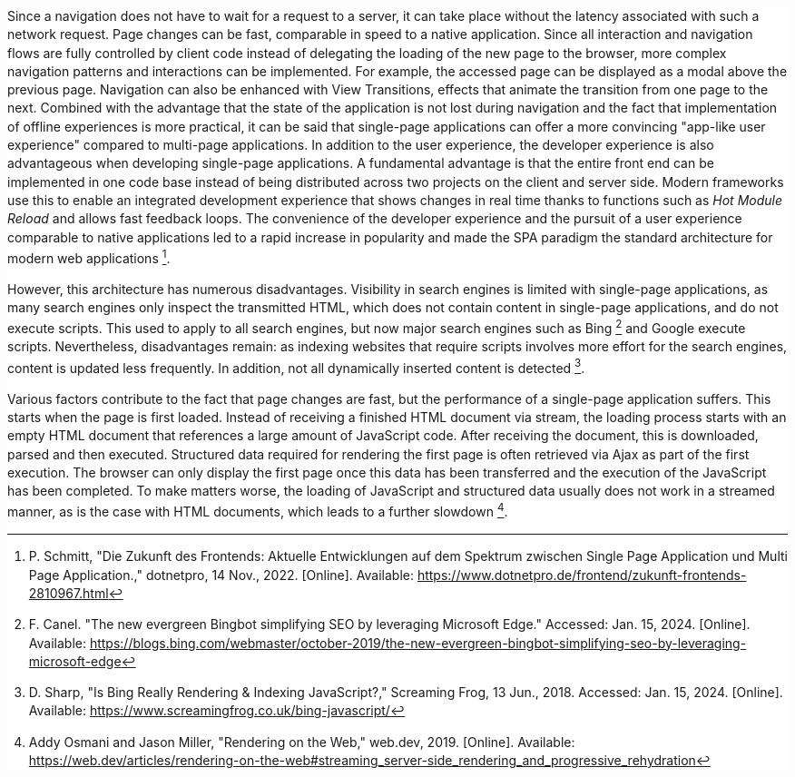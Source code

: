 Since a navigation does not have to wait for a request to a server, it can take place without the latency associated with such a network request. Page changes can be fast, comparable in speed to a native application. Since all interaction and navigation flows are fully controlled by client code instead of delegating the loading of the new page to the browser, more complex navigation patterns and interactions can be implemented. For example, the accessed page can be displayed as a modal above the previous page. Navigation can also be enhanced with View Transitions, effects that animate the transition from one page to the next. Combined with the advantage that the state of the application is not lost during navigation and the fact that implementation of offline experiences is more practical, it can be said that single-page applications can offer a more convincing "app-like user experience" compared to multi-page applications. In addition to the user experience, the developer experience is also advantageous when developing single-page applications. A fundamental advantage is that the entire front end can be implemented in one code base instead of being distributed across two projects on the client and server side. Modern frameworks use this to enable an integrated development experience that shows changes in real time thanks to functions such as *Hot Module Reload* and allows fast feedback loops. The convenience of the developer experience and the pursuit of a user experience comparable to native applications led to a rapid increase in popularity and made the SPA paradigm the standard architecture for modern web applications [^dotnetpro_frontend].

However, this architecture has numerous disadvantages. Visibility in search engines is limited with single-page applications, as many search engines only inspect the transmitted HTML, which does not contain content in single-page applications, and do not execute scripts. This used to apply to all search engines, but now major search engines such as Bing [^bing_seo] and Google execute scripts. Nevertheless, disadvantages remain: as indexing websites that require scripts involves more effort for the search engines, content is updated less frequently. In addition, not all dynamically inserted content is detected [^js_seo].

Various factors contribute to the fact that page changes are fast, but the performance of a single-page application suffers. This starts when the page is first loaded. Instead of receiving a finished HTML document via stream, the loading process starts with an empty HTML document that references a large amount of JavaScript code. After receiving the document, this is downloaded, parsed and then executed. Structured data required for rendering the first page is often retrieved via Ajax as part of the first execution. The browser can only display the first page once this data has been transferred and the execution of the JavaScript has been completed. To make matters worse, the loading of JavaScript and structured data usually does not work in a streamed manner, as is the case with HTML documents, which leads to a further slowdown [^rendering_on_web].

[^rendering_on_web]: Addy Osmani and Jason Miller, "Rendering on the Web," web.dev, 2019. [Online]. Available: https://web.dev/articles/rendering-on-the-web#streaming_server-side_rendering_and_progressive_rehydration

<style>img[src*="spa_flow"] {max-width: 200px}</style>

[^healthcare]:	U.S. Centers for Medicare & Medicaid Services, HealthCare.gov Enrollment Exceeds 15 Million, Surpassing Previous Years’ Milestones, 2023. Accessed: Mar. 4, 2024. [Online]. Available: https://www.cms.gov/newsroom/press-releases/healthcaregov-enrollment-exceeds-15-million-surpassing-previous-years-milestones
[^what_is_mpa]: S. Moses, "What is a multi page application," Oh My Crawl, 23 Feb., 2022. Accessed: Mar. 5, 2024. [Online]. Available: https://www.ohmycrawl.com/faq/what-is-a-multi-page-application/
[^ajax_approach]: J. J. Garrett, "Ajax: A New Approach to Web Applications," Adaptive Path, 2005. [Online]. Available: https://courses.cs.washington.edu/courses/cse490h/07sp/readings/ajax_adaptive_path.pdf
[^evoting]: U. Geiser, "E-voting to be introduced permanently," SWI swissinfo.ch, 27 Jun., 2018. Accessed: Mar. 5, 2024. [Online]. Available: https://www.swissinfo.ch/eng/politics/direct-democracy-online_e-voting-to-be-introduced-permanently/44219770
[^iso_book]: E. K. Gordon, Isomorphic web applications: Universal development with React. Shelter Island, NY: Manning Publications, 2018. [Online]. Available: https://learning.oreilly.com/library/view/-/9781617294396/?ar
[^spa_theory_practice]: N. Lawson, "SPAs: theory versus practice," Read the Tea Leaves, 2022. [Online]. Available: https://nolanlawson.com/2022/06/27/spas-theory-versus-practice/
[^iso_paper]: A. Huotala, "Benefits and Challenges of Isomorphism in Single-Page Applications: A Case Study and Review of Gray Literature," Master Thesis, University of Helsinki, Helsinki, 2021. [Online]. Available: https://helda.helsinki.fi/server/api/core/bitstreams/d5b170ee-076f-4a79-8173-86b35c4774df/content
[^posnick_stream]: J. Posnick, "Stream Your Way to Immediate Responses," Chrome for Developers, 2016. [Online]. Available: https://developer.chrome.com/blog/sw-readablestreams/
[^posnick_shell]: J. Posnick, "Beyond SPAs - alternative architectures for your PWA," Chrome for Developers, 2018. [Online]. Available: https://developer.chrome.com/blog/beyond-spa/
[^metrics_wpt]: WebPageTest Documentation. "Page-Level Metrics." Accessed: May 10, 2024. [Online]. Available: https://docs.webpagetest.org/metrics/page-metrics/
[^browser_streaming]: E. Goldstein. "Exploring Web Rendering: Streaming HTML." Accessed: Jan. 15, 2024. [Online]. Available: https://www.babbel.com/en/magazine/exploring-web-rendering-streaming-html
[^bfcache]: C. Crocker. "Navigate your way to better performance with prerendering and the bfcache." Accessed: May 9, 2024. [Online]. Available: https://www.speedcurve.com/blog/bfcache-prerendering/
[^dotnetpro_frontend]: P. Schmitt, "Die Zukunft des Frontends: Aktuelle Entwicklungen auf dem Spektrum zwischen Single Page Application und Multi Page Application.," dotnetpro, 14 Nov., 2022. [Online]. Available: https://www.dotnetpro.de/frontend/zukunft-frontends-2810967.html
[^mpa_spa_viewtrans_navig]: O. Williams. "The View Transitions API, the Navigation API and the SPA vs MPA debate." Accessed: Jan. 15, 2024. [Online]. Available: https://fullystacked.net/the-spa-vs-mpa-debate/
[^perf_gap_2023]: A. Russell, "The Performance Inequality Gap, 2023," Alex Russell, 19 Dec., 2022. Accessed: May 12, 2024. [Online]. Available: https://infrequently.org/2022/12/performance-baseline-2023/
[^bing_seo]: F. Canel. "The new evergreen Bingbot simplifying SEO by leveraging Microsoft Edge." Accessed: Jan. 15, 2024. [Online]. Available: https://blogs.bing.com/webmaster/october-2019/the-new-evergreen-bingbot-simplifying-seo-by-leveraging-microsoft-edge
[^js_seo]: D. Sharp, "Is Bing Really Rendering & Indexing JavaScript?," Screaming Frog, 13 Jun., 2018. Accessed: Jan. 15, 2024. [Online]. Available: https://www.screamingfrog.co.uk/bing-javascript/
[^gitlab_turbolinks]: J. Schatz, Our big Frontend plan revealed, 2017. Accessed: May 9, 2024. [Online]. Available: https://about.gitlab.com/blog/2017/02/06/vue-big-plan/
[^pjax]: C. Wanstrath, "defunkt/jquery-pjax," GitHub Repository, 26 Feb., 2011. Accessed: May 9, 2024. [Online]. Available: https://github.com/defunkt/jquery-pjax/tree/3efcc3c968c18c4deeb27a1bab1b7306ca4b6e99
[^what_is_iso]: J. NR, "What is an isomorphic application?," Lullabot, 10 Jun., 2015. Accessed: May 9, 2024. [Online]. Available: https://www.lullabot.com/articles/what-is-an-isomorphic-application
[^web_arch_2024]: Y. Luchaninov, "Web Application Architecture in 2024: Moving in the Right Direction," MobiDev, 30 Oct., 2022. Accessed: May 13, 2024. [Online]. Available: https://mobidev.biz/blog/web-application-architecture-types
[^worker_types]: T. Hunter II, "A Comparison of Web Workers," [Online]. Available: https://portal.gitnation.org/contents/a-comparison-of-web-workers
[^sw_lifecycle]: J. Archibald, "The service worker lifecycle," web.dev, 2016. [Online]. Available: https://web.dev/articles/service-worker-lifecycle?hl=en
[^navpreload_github]: A. Russell. "Making a concurrent request for navigations." Accessed: Jan. 15, 2024. [Online]. Available: https://github.com/w3c/ServiceWorker/issues/920
[^navpreload]: J. Archibald, "Speed up service worker with navigation preloads," web.dev, 2017. [Online]. Available: https://web.dev/blog/navigation-preload
[^streams_css_tricks]: O. Williams, "Web Streams Everywhere (and Fetch for Node.js)," CSS-Tricks, 2021. [Online]. Available: https://css-tricks.com/web-streams-everywhere-and-fetch-for-node-js/
[^streams_caniuse]: caniuse.com. "Streams." Accessed: May 9, 2024. [Online]. Available: https://caniuse.com/streams
[^streams_mdn]: MDN Web Docs. "Streams API - Web APIs." Accessed: May 9, 2024. [Online]. Available: https://developer.mozilla.org/en-US/docs/Web/API/Streams_API
[^ssai]: T. Siglin. "A Stitch in Time: How Stream Stitching Beats the Ad Blockers." Accessed: Jan. 15, 2024. [Online]. Available: https://www.streamingmedia.com/Articles/Editorial/Featured-Articles/A-Stitch-in-Time-How-Stream-Stitching-Beats-the-Ad-Blockers-108810.aspx
[^year_of_streams]: J. Archibald. "2016 - the year of web streams." Accessed: Jun. 16, 2022. [Online]. Available: https://jakearchibald.com/2016/streams-ftw/
[^website_caching]: Cloudflare. "What is caching? | How is a website cached?" Accessed: May 9, 2024. [Online]. Available: https://www.cloudflare.com/learning/cdn/what-is-caching/
[^cache_kv]: Redis. "What is a Key-Value Database?" Accessed: May 9, 2024. [Online]. Available: https://redis.io/nosql/key-value-databases/
[^cache_webdev]: P. LePage, "The Cache API: A quick guide," web.dev, 10 Mar., 2017. Accessed: May 9, 2024. [Online]. Available: https://web.dev/articles/cache-api-quick-guide
[^cache_mdn]: MDN Web Docs. "Cache - Web APIs." Accessed: May 9, 2024. [Online]. Available: https://developer.mozilla.org/en-US/docs/Web/API/Cache
[^cache_invalidate]: A. Ahmad. "Master Your System Design Interview: In-Depth Guide to Cache Invalidation Strategies." Accessed: May 9, 2024. [Online]. Available: https://www.designgurus.io/blog/cache-invalidation-strategies
[^shell_cache_invalidate]: A. Ioffe, "Optimizing Angular Application with Service Worker," Borstch, 09 Dec., 2023. Accessed: May 9, 2024. [Online]. Available: https://borstch.com/blog/development/optimizing-angular-application-with-service-worker
[^shell_chrome_dev]: A. Osmani and M. Gaunt, "Instant Loading Web Apps with an Application Shell Architecture," Chrome for Developers, 2015. [Online]. Available: https://developer.chrome.com/blog/app-shell
[^webdev_architecture]: web.dev. "Architecture." Accessed: Jun. 16, 2022. [Online]. Available: https://web.dev/learn/pwa/architecture/
[^vite_pwa]: Vite PWA. "Service Worker Precache." Accessed: May 9, 2024. [Online]. Available: https://vite-pwa-org.netlify.app/guide/service-worker-precache.html
[^ng_shell]: Angular. "App shell." Accessed: May 9, 2024. [Online]. Available: https://angular.io/guide/app-shell
[^posnick_sw_google]: J. Posnick. "Bringing service workers to Google Search." Accessed: Jan. 15, 2024. [Online]. Available: https://web.dev/case-studies/google-search-sw#service-worker-overhead
[^app_rieke]: R. Helmers. "App 'Iss Tracker'." Accessed: May 13, 2024. [Online]. Available: https://riekehelmers.com/en/projects/iss-tracker
[^whats_ts]: M. Shubel, "What Is TypeScript?," The New Stack, 26 Jul., 2022. Accessed: May 10, 2024. [Online]. Available: https://thenewstack.io/what-is-typescript/
[^wa_js]: M. Bryntse, "WebAssembly and the Future of Frontend Development," Bryntum, 11 Jan., 2022. Accessed: May 10, 2024. [Online]. Available: https://bryntum.com/blog/webassembly-and-the-future-of-frontend-development/
[^ts_fastest_growing]: D. Ramel, "JetBrains Dev Report: TypeScript Is Fastest-Growing Programming Language," 02 Feb., 2023. Accessed: Mar. 9, 2024. [Online]. Available: https://visualstudiomagazine.com/articles/2023/02/02/jetbrains-survey.aspx
[^ts_libhunt]: LibHunt. "Top 100 Most Popular Programming Languages (The LibHunt Index)." Accessed: Mar. 9, 2024. [Online]. Available: https://www.libhunt.com/index
[^node_deno_bun]: V. Gopinath, "Bun vs Node.js: Everything you need to know," builder.io, 19 Sep., 2023. Accessed: May 10, 2024. [Online]. Available: https://www.builder.io/blog/bun-vs-node-js#b-b-node-js-versus-deno-versus-bun-b-b
[^node_most_used]: "Most used web frameworks among developers 2023 [Graph]," Stack Overflow, 02 Jun., 2023. Accessed: May 10, 2024. [Online]. Available: https://www.statista.com/statistics/1124699/worldwide-developer-survey-most-used-frameworks-web/
[^v8]: "Node.js — The V8 JavaScript Engine." Accessed: May 10, 2024. [Online]. Available: https://nodejs.org/en/learn/getting-started/the-v8-javascript-engine
[^chrome_dev_sw]: "Improving the service worker development experience," Chrome for Developers, 20 Oct., 2021. Accessed: May 10, 2024. [Online]. Available: https://developer.chrome.com/docs/workbox/improving-development-experience
[^vite]: E. Simons. "What is Vite (and why is it so popular)?" Accessed: May 10, 2024. [Online]. Available: https://blog.stackblitz.com/posts/what-is-vite-introduction/
[^vike]: "Vike." Accessed: May 10, 2024. [Online]. Available: https://vike.dev
[^vue_pro_con]: AltexSoft. "The Pros and Cons of Vue.js." Accessed: May 10, 2024. [Online]. Available: https://www.altexsoft.com/blog/pros-and-cons-of-vue-js/
[^workbox_chrome_dev]: "Workbox," Chrome for Developers. Accessed: May 10, 2024. [Online]. Available: https://developer.chrome.com/docs/workbox
[^fastify]: M. Poręba, "Fastify – let’s take a look at the super-fast web framework for Node.js," The Software House, 12 Oct., 2022. Accessed: May 10, 2024. [Online]. Available: https://tsh.io/blog/fastify-practical-overview/
[^wpt_book]: R. Viscomi, Using WebPageTest: Web performance testing for novices and power users. Sebastopol, CA: O'Reilly Media, 2015. [Online]. Available: https://learning.oreilly.com/library/view/-/9781491902783/?ar
[^dataplan_germany]: "Most common mobile data plans in Germany 2023 [Graph]," Statista, 13 Feb., 2024. Accessed: May 10, 2024. [Online]. Available: https://www.statista.com/forecasts/998810/most-common-mobile-data-plans-in-germany
[^nn_limits]: J. Nielsen, "Response Times: The 3 Important Limits," 01 Jan., 1993. Accessed: May 9, 2024. [Online]. Available: https://www.nngroup.com/articles/response-times-3-important-limits/
[^nn_too_fast]: J. Nielsen, "When the UI Is Too Fast," 07 Aug., 2013. Accessed: May 10, 2024. [Online]. Available: https://www.nngroup.com/articles/too-fast-ux/
[^spa_bundlesize]: A. Russell, "Can You Afford It?: Real-world Web Performance Budgets," Infrequently Noted, 23 Oct., 2017. Accessed: May 9, 2024. [Online]. Available: https://infrequently.org/2017/10/can-you-afford-it-real-world-web-performance-budgets/
[^sw_spec]: Service Workers Nightly: Editor's Draft, W3C, Apr. 2024. [Online]. Available: https://w3c.github.io/ServiceWorker/
[^http_redirect_mdn]: MDN Web Docs. "Redirections in HTTP." Accessed: May 9, 2024. [Online]. Available: https://developer.mozilla.org/en-US/docs/Web/HTTP/Redirections#temporary_responses_to_unsafe_requests
[^twitter_pwa]: N. Gallagher. "How we built Twitter Lite." Accessed: May 9, 2024. [Online]. Available: https://blog.x.com/engineering/en_us/topics/open-source/2017/how-we-built-twitter-lite
[^swtl]: P. Schilp, "thepassle/swtl: A Service Worker Templating Language," GitHub Repository, 09 May., 2024. Accessed: May 9, 2024. [Online]. Available: https://github.com/thepassle/swtl
[^workbox_maintained]: Mister-Hope, "Issue #3149 · GoogleChrome/workbox," GitHub Issue, 09 May., 2024. Accessed: May 9, 2024. [Online]. Available: https://github.com/GoogleChrome/workbox/issues/3149#issuecomment-2019983986
